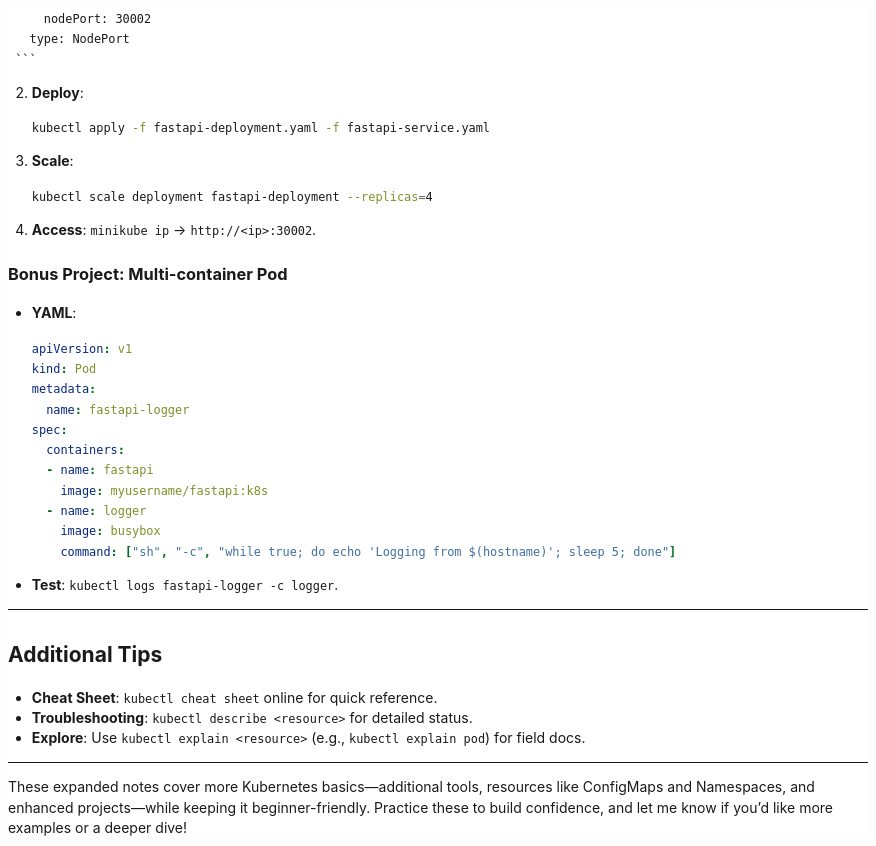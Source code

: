         nodePort: 30002
       type: NodePort
     ```
2. **Deploy**:
   ```bash
   kubectl apply -f fastapi-deployment.yaml -f fastapi-service.yaml
   ```
3. **Scale**:
   ```bash
   kubectl scale deployment fastapi-deployment --replicas=4
   ```
4. **Access**: `minikube ip` → `http://<ip>:30002`.

### Bonus Project: Multi-container Pod
- **YAML**:
  ```yaml
  apiVersion: v1
  kind: Pod
  metadata:
    name: fastapi-logger
  spec:
    containers:
    - name: fastapi
      image: myusername/fastapi:k8s
    - name: logger
      image: busybox
      command: ["sh", "-c", "while true; do echo 'Logging from $(hostname)'; sleep 5; done"]
  ```
- **Test**: `kubectl logs fastapi-logger -c logger`.

---

## Additional Tips
- **Cheat Sheet**: `kubectl cheat sheet` online for quick reference.
- **Troubleshooting**: `kubectl describe <resource>` for detailed status.
- **Explore**: Use `kubectl explain <resource>` (e.g., `kubectl explain pod`) for field docs.

---

These expanded notes cover more Kubernetes basics—additional tools, resources like ConfigMaps and Namespaces, and enhanced projects—while keeping it beginner-friendly. Practice these to build confidence, and let me know if you’d like more examples or a deeper dive!